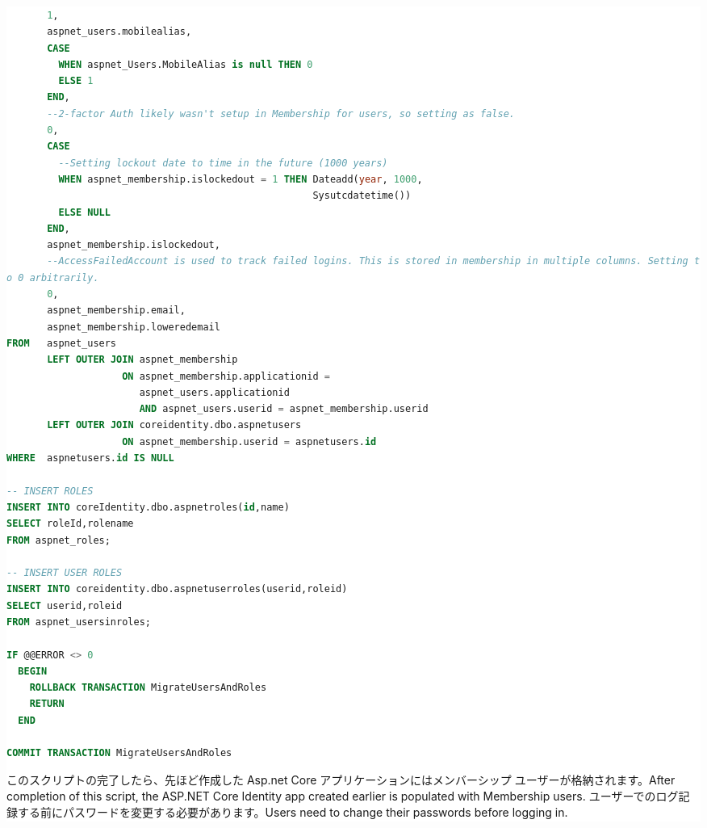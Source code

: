 ```sql
       1,
       aspnet_users.mobilealias,
       CASE
         WHEN aspnet_Users.MobileAlias is null THEN 0
         ELSE 1
       END,
       --2-factor Auth likely wasn't setup in Membership for users, so setting as false.
       0,
       CASE
         --Setting lockout date to time in the future (1000 years)
         WHEN aspnet_membership.islockedout = 1 THEN Dateadd(year, 1000,
                                                     Sysutcdatetime())
         ELSE NULL
       END,
       aspnet_membership.islockedout,
       --AccessFailedAccount is used to track failed logins. This is stored in membership in multiple columns. Setting to 0 arbitrarily.
       0,
       aspnet_membership.email,
       aspnet_membership.loweredemail
FROM   aspnet_users
       LEFT OUTER JOIN aspnet_membership
                    ON aspnet_membership.applicationid =
                       aspnet_users.applicationid
                       AND aspnet_users.userid = aspnet_membership.userid
       LEFT OUTER JOIN coreidentity.dbo.aspnetusers
                    ON aspnet_membership.userid = aspnetusers.id
WHERE  aspnetusers.id IS NULL

-- INSERT ROLES
INSERT INTO coreIdentity.dbo.aspnetroles(id,name)
SELECT roleId,rolename
FROM aspnet_roles;

-- INSERT USER ROLES
INSERT INTO coreidentity.dbo.aspnetuserroles(userid,roleid)
SELECT userid,roleid
FROM aspnet_usersinroles;

IF @@ERROR <> 0
  BEGIN
    ROLLBACK TRANSACTION MigrateUsersAndRoles
    RETURN
  END

COMMIT TRANSACTION MigrateUsersAndRoles
```

<span data-ttu-id="4b08c-203">このスクリプトの完了したら、先ほど作成した Asp.net Core アプリケーションにはメンバーシップ ユーザーが格納されます。</span><span class="sxs-lookup"><span data-stu-id="4b08c-203">After completion of this script, the ASP.NET Core Identity app created earlier is populated with Membership users.</span></span> <span data-ttu-id="4b08c-204">ユーザーでのログ記録する前にパスワードを変更する必要があります。</span><span class="sxs-lookup"><span data-stu-id="4b08c-204">Users need to change their passwords before logging in.</span></span>
